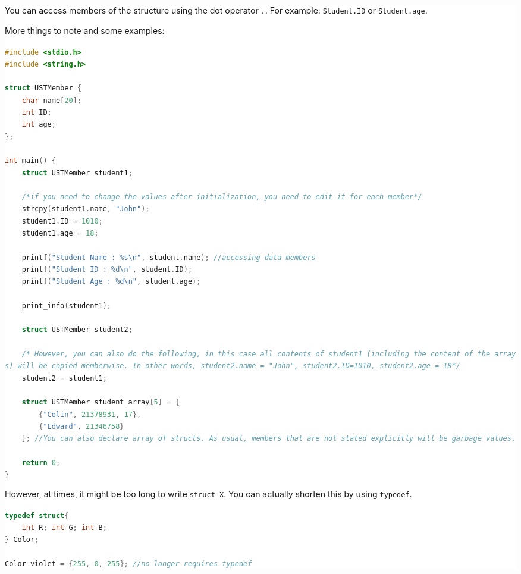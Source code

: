 You can access members of the structure using the dot operator `.`. For example: `Student.ID` or `Student.age`.

More things to note and some examples:

```c
#include <stdio.h>
#include <string.h>

struct USTMember {
    char name[20];
    int ID;
    int age;
};    

int main() {
    struct USTMember student1;

    /*if you need to change the values after initialization, you need to edit it for each member*/
    strcpy(student1.name, "John");
    student1.ID = 1010;
    student1.age = 18;
    
    printf("Student Name : %s\n", student.name); //accessing data members
    printf("Student ID : %d\n", student.ID);
    printf("Student Age : %d\n", student.age);   

    print_info(student1);

    struct USTMember student2;

    /* However, you can also do the following, in this case all contents of student1 (including the content of the arrays) will be copied memberwise. In other words, student2.name = "John", student2.ID=1010, student2.age = 18*/
    student2 = student1; 

    struct USTMember student_array[5] = {
        {"Colin", 21378931, 17}, 
        {"Edward", 21346758}
    }; //You can also declare array of structs. As usual, members that are not stated explicitly will be garbage values.

    return 0;
}
```

However, at times, it might be too long to write `struct X`. You can actually shorten this by using `typedef`.

```c
typedef struct{
    int R; int G; int B;
} Color;

Color violet = {255, 0, 255}; //no longer requires typedef
```
